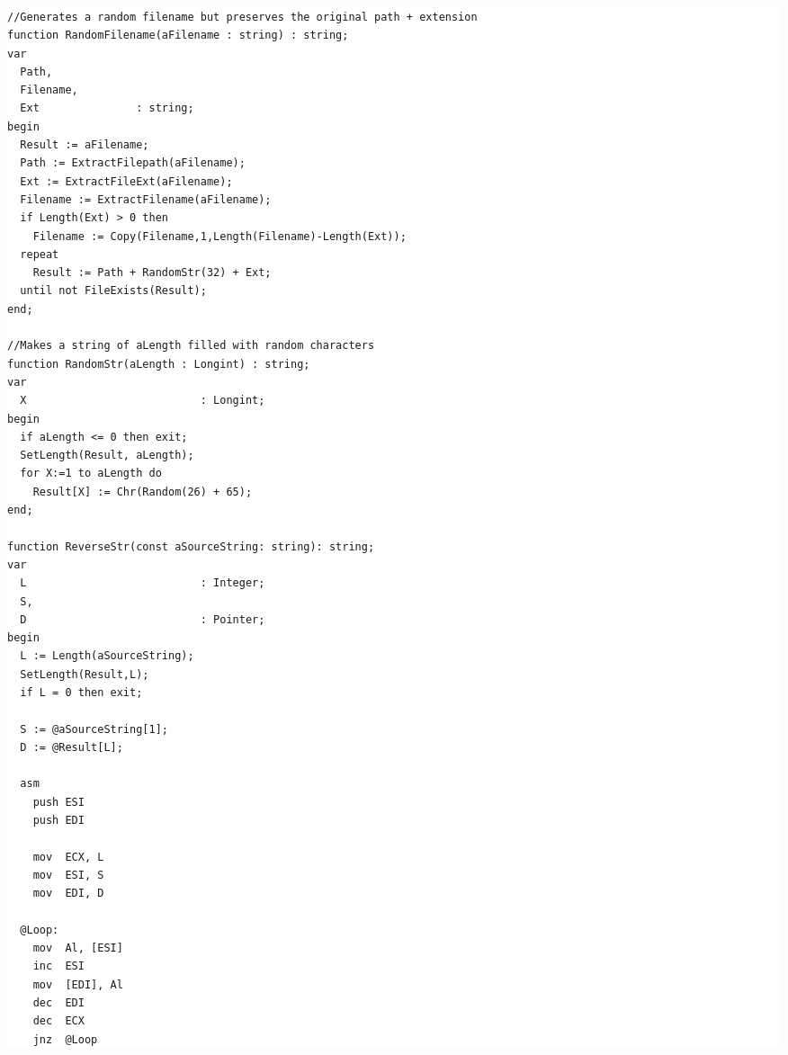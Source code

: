     //Generates a random filename but preserves the original path + extension
    function RandomFilename(aFilename : string) : string;
    var
      Path,
      Filename,
      Ext               : string;
    begin
      Result := aFilename;
      Path := ExtractFilepath(aFilename);
      Ext := ExtractFileExt(aFilename);
      Filename := ExtractFilename(aFilename);
      if Length(Ext) > 0 then
        Filename := Copy(Filename,1,Length(Filename)-Length(Ext));
      repeat
        Result := Path + RandomStr(32) + Ext;
      until not FileExists(Result);
    end;
     
    //Makes a string of aLength filled with random characters
    function RandomStr(aLength : Longint) : string;
    var
      X                           : Longint;
    begin
      if aLength <= 0 then exit;
      SetLength(Result, aLength);
      for X:=1 to aLength do
        Result[X] := Chr(Random(26) + 65);
    end;
     
    function ReverseStr(const aSourceString: string): string;
    var
      L                           : Integer;
      S,
      D                           : Pointer;
    begin
      L := Length(aSourceString);
      SetLength(Result,L);
      if L = 0 then exit;
     
      S := @aSourceString[1];
      D := @Result[L];
     
      asm
        push ESI
        push EDI
     
        mov  ECX, L
        mov  ESI, S
        mov  EDI, D
     
      @Loop:
        mov  Al, [ESI]
        inc  ESI
        mov  [EDI], Al
        dec  EDI
        dec  ECX
        jnz  @Loop
     